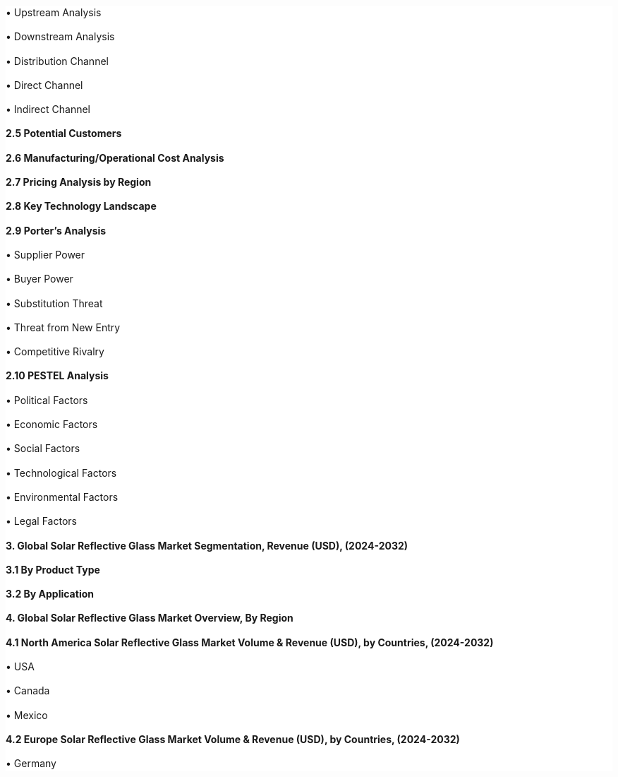 • Upstream Analysis

• Downstream Analysis

• Distribution Channel

• Direct Channel

• Indirect Channel

<strong>2.5 Potential Customers</strong>

<strong>2.6 Manufacturing/Operational Cost Analysis</strong>

<strong>2.7 Pricing Analysis by Region</strong>

<strong>2.8 Key Technology Landscape</strong>

<strong>2.9 Porter’s Analysis</strong>

• Supplier Power

• Buyer Power

• Substitution Threat

• Threat from New Entry

• Competitive Rivalry

<strong>2.10 PESTEL Analysis</strong>

• Political Factors

• Economic Factors

• Social Factors

• Technological Factors

• Environmental Factors

• Legal Factors

<strong>3. Global Solar Reflective Glass Market Segmentation, Revenue (USD), (2024-2032)</strong>

<strong>3.1 By Product Type</strong>

<strong>3.2 By Application</strong>

<strong>4. Global Solar Reflective Glass Market Overview, By Region</strong>

<strong>4.1 North America Solar Reflective Glass Market Volume &amp; Revenue (USD), by Countries, (2024-2032)</strong>

• USA

• Canada

• Mexico

<strong>4.2 Europe Solar Reflective Glass Market Volume &amp; Revenue (USD), by Countries, (2024-2032)</strong>

• Germany
